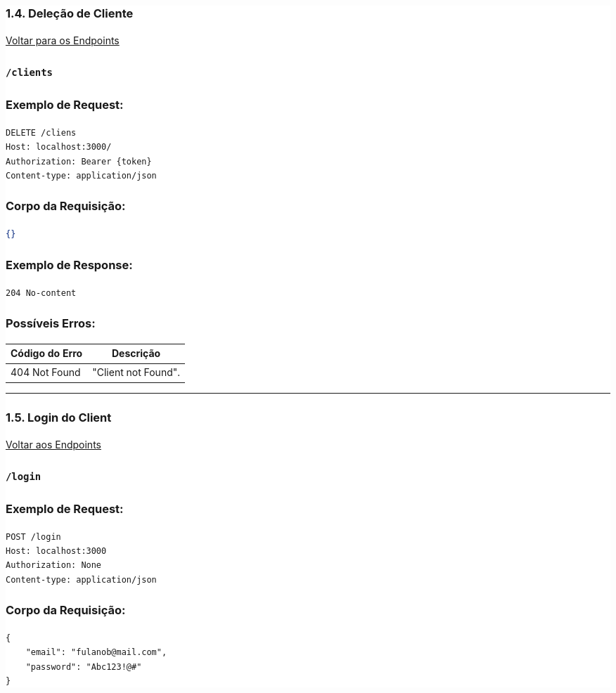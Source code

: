 ### 1.4. **Deleção de Cliente**

[ Voltar para os Endpoints ](#5-endpoints)

### `/clients`

### Exemplo de Request:

```
DELETE /cliens
Host: localhost:3000/
Authorization: Bearer {token}
Content-type: application/json
```

### Corpo da Requisição:

```json
{}
```

### Exemplo de Response:

```
204 No-content
```

### Possíveis Erros:

| Código do Erro | Descrição           |
| -------------- | ------------------- |
| 404 Not Found  | "Client not Found". |

---

### 1.5. **Login do Client**

[ Voltar aos Endpoints ](#5-endpoints)

### `/login`

### Exemplo de Request:

```
POST /login
Host: localhost:3000
Authorization: None
Content-type: application/json
```

### Corpo da Requisição:

```
{
	"email": "fulanob@mail.com",
	"password": "Abc123!@#"
}
```
